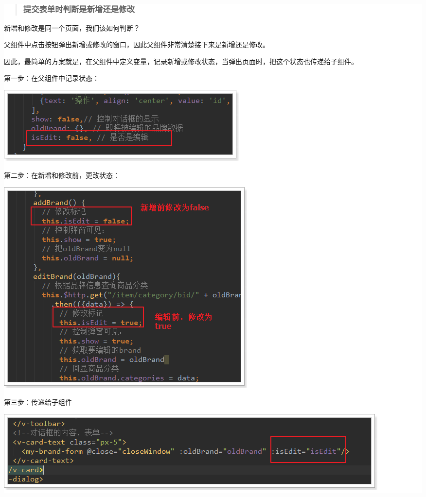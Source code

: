 > ### 提交表单时判断是新增还是修改

新增和修改是同一个页面，我们该如何判断？

父组件中点击按钮弹出新增或修改的窗口，因此父组件非常清楚接下来是新增还是修改。

因此，最简单的方案就是，在父组件中定义变量，记录新增或修改状态，当弹出页面时，把这个状态也传递给子组件。

第一步：在父组件中记录状态：

 ![1526224372366](day08-品牌管理/1526224372366.png)



第二步：在新增和修改前，更改状态：

 ![1526224447288](day08-品牌管理/1526224447288.png)

第三步：传递给子组件

 ![1526224495244](day08-品牌管理/1526224495244.png)
